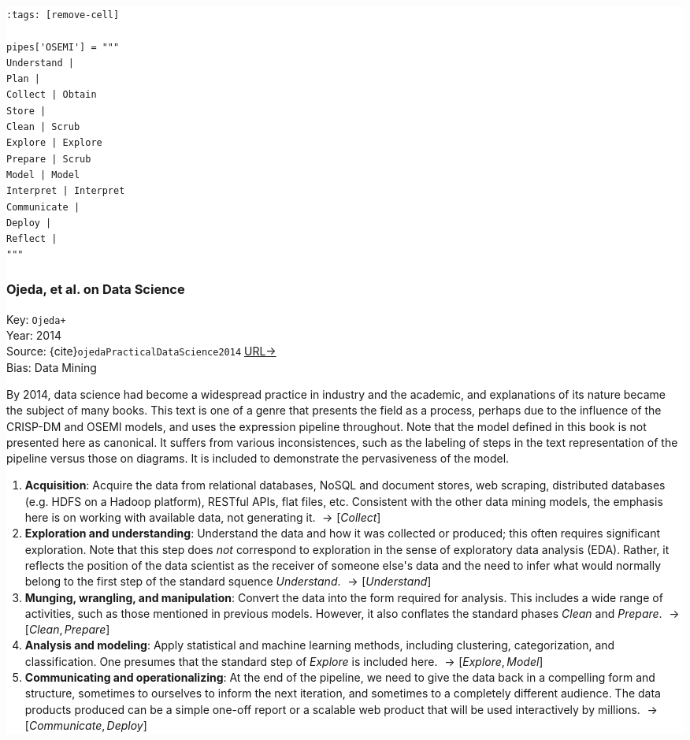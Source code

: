 ```{code-cell} python3 
:tags: [remove-cell]

pipes['OSEMI'] = """
Understand | 
Plan | 
Collect | Obtain
Store | 
Clean | Scrub
Explore | Explore
Prepare | Scrub
Model | Model
Interpret | Interpret
Communicate | 
Deploy | 
Reflect | 
"""
```

### Ojeda, et al. on Data Science

Key: `Ojeda+` \
Year: 2014 \
Source: {cite}`ojedaPracticalDataScience2014` [URL→](https://www.packtpub.com/product/practical-data-science-cookbook-second-edition/9781787129627)\
Bias: Data Mining

By 2014, data science had become a widespread practice in industry and the academic, and explanations of its nature became the subject of many books. This text is one of a genre that presents the field as a process, perhaps due to the influence of the CRISP-DM and OSEMI models, and uses the expression pipeline throughout. Note that the model defined in this book is not presented here as canonical. It suffers from various inconsistences, such as the labeling of steps in the text representation of the pipeline versus those on diagrams. It is included to demonstrate the pervasiveness of the model.

1.  **Acquisition**: Acquire the data from relational databases, NoSQL and document stores, web scraping, distributed databases (e.g. HDFS on a Hadoop platform), RESTful APIs, flat files, etc. Consistent with the other data mining models, the emphasis here is on working with available data, not generating it. $\rightarrow [Collect]$
2.  **Exploration and understanding**: Understand the data and how it was collected or produced; this often requires significant exploration. Note that this step does *not* correspond to exploration in the sense of exploratory data analysis (EDA). Rather, it reflects the position of the data scientist as the receiver of someone else's data and the need to infer what would normally belong to the first step of the standard squence $Understand$. $\rightarrow [Understand]$
3.  **Munging, wrangling, and manipulation**: Convert the data into the form required for analysis. This includes a wide range of activities, such as those mentioned in previous models. However, it also conflates the standard phases $Clean$ and $Prepare$. $\rightarrow [Clean, Prepare]$
4.  **Analysis and modeling**: Apply statistical and machine learning methods, including clustering, categorization, and classification. One presumes that the standard step of $Explore$ is included here. $\rightarrow [Explore, Model]$
5.  **Communicating and operationalizing**: At the end of the pipeline, we need to give the data back in a compelling form and structure, sometimes to ourselves to inform the next iteration, and sometimes to a completely different audience. The data products produced can be a simple one-off report or a scalable web product that will be used interactively by millions. $\rightarrow [Communicate, Deploy]$
